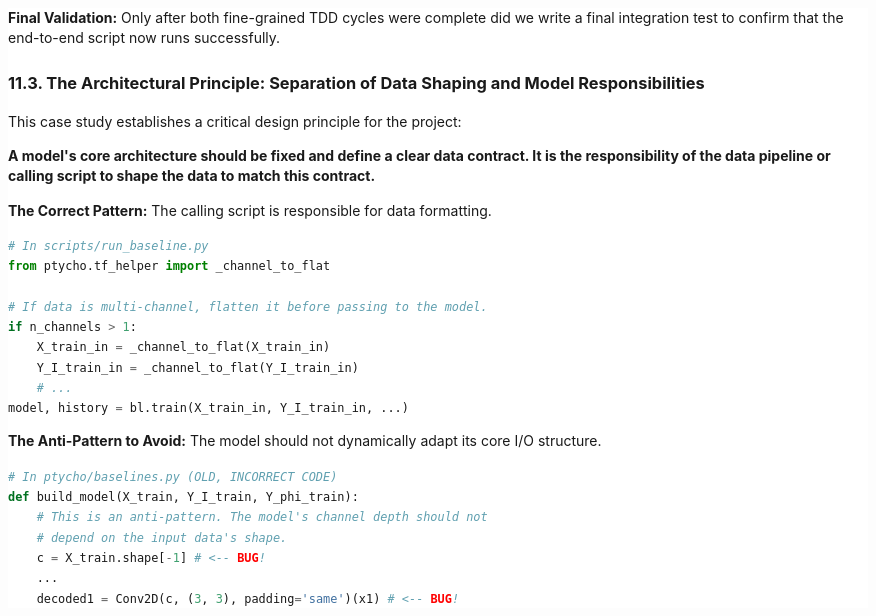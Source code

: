 **Final Validation:** Only after both fine-grained TDD cycles were complete did we write a final integration test to confirm that the end-to-end script now runs successfully.

### 11.3. The Architectural Principle: Separation of Data Shaping and Model Responsibilities

This case study establishes a critical design principle for the project:

**A model's core architecture should be fixed and define a clear data contract. It is the responsibility of the data pipeline or calling script to shape the data to match this contract.**

**The Correct Pattern:**
The calling script is responsible for data formatting.
```python
# In scripts/run_baseline.py
from ptycho.tf_helper import _channel_to_flat

# If data is multi-channel, flatten it before passing to the model.
if n_channels > 1:
    X_train_in = _channel_to_flat(X_train_in)
    Y_I_train_in = _channel_to_flat(Y_I_train_in)
    # ...
model, history = bl.train(X_train_in, Y_I_train_in, ...)
```

**The Anti-Pattern to Avoid:**
The model should not dynamically adapt its core I/O structure.
```python
# In ptycho/baselines.py (OLD, INCORRECT CODE)
def build_model(X_train, Y_I_train, Y_phi_train):
    # This is an anti-pattern. The model's channel depth should not
    # depend on the input data's shape.
    c = X_train.shape[-1] # <-- BUG!
    ...
    decoded1 = Conv2D(c, (3, 3), padding='same')(x1) # <-- BUG!
```

